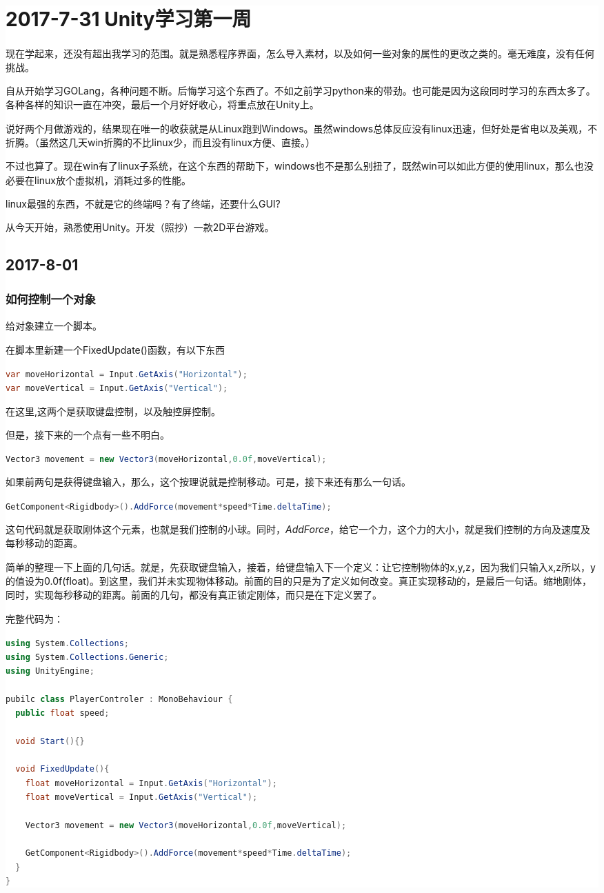# 2017-7-31 Unity学习第一周

现在学起来，还没有超出我学习的范围。就是熟悉程序界面，怎么导入素材，以及如何一些对象的属性的更改之类的。毫无难度，没有任何挑战。

自从开始学习GOLang，各种问题不断。后悔学习这个东西了。不如之前学习python来的带劲。也可能是因为这段同时学习的东西太多了。各种各样的知识一直在冲突，最后一个月好好收心，将重点放在Unity上。

说好两个月做游戏的，结果现在唯一的收获就是从Linux跑到Windows。虽然windows总体反应没有linux迅速，但好处是省电以及美观，不折腾。（虽然这几天win折腾的不比linux少，而且没有linux方便、直接。）

不过也算了。现在win有了linux子系统，在这个东西的帮助下，windows也不是那么别扭了，既然win可以如此方便的使用linux，那么也没必要在linux放个虚拟机，消耗过多的性能。

linux最强的东西，不就是它的终端吗？有了终端，还要什么GUI?

从今天开始，熟悉使用Unity。开发（照抄）一款2D平台游戏。



## 2017-8-01 

### 如何控制一个对象

给对象建立一个脚本。

在脚本里新建一个FixedUpdate()函数，有以下东西

```c#
var moveHorizontal = Input.GetAxis("Horizontal");
var moveVertical = Input.GetAxis("Vertical");
```

在这里,这两个是获取键盘控制，以及触控屏控制。

但是，接下来的一个点有一些不明白。

```c#
Vector3 movement = new Vector3(moveHorizontal,0.0f,moveVertical);
```

如果前两句是获得键盘输入，那么，这个按理说就是控制移动。可是，接下来还有那么一句话。

```c#
GetComponent<Rigidbody>().AddForce(movement*speed*Time.deltaTime);
```

这句代码就是获取刚体这个元素，也就是我们控制的小球。同时，$AddForce$，给它一个力，这个力的大小，就是我们控制的方向及速度及每秒移动的距离。

简单的整理一下上面的几句话。就是，先获取键盘输入，接着，给键盘输入下一个定义：让它控制物体的x,y,z，因为我们只输入x,z所以，y的值设为0.0f(float)。到这里，我们并未实现物体移动。前面的目的只是为了定义如何改变。真正实现移动的，是最后一句话。缩地刚体，同时，实现每秒移动的距离。前面的几句，都没有真正锁定刚体，而只是在下定义罢了。

完整代码为：

```c#
using System.Collections;
using System.Collections.Generic;
using UnityEngine;

pubilc class PlayerControler : MonoBehaviour {
  public float speed;
  
  void Start(){}
  
  void FixedUpdate(){
    float moveHorizontal = Input.GetAxis("Horizontal");
    float moveVertical = Input.GetAxis("Vertical");
    
    Vector3 movement = new Vector3(moveHorizontal,0.0f,moveVertical);
    
    GetComponent<Rigidbody>().AddForce(movement*speed*Time.deltaTime);
  }
}
```